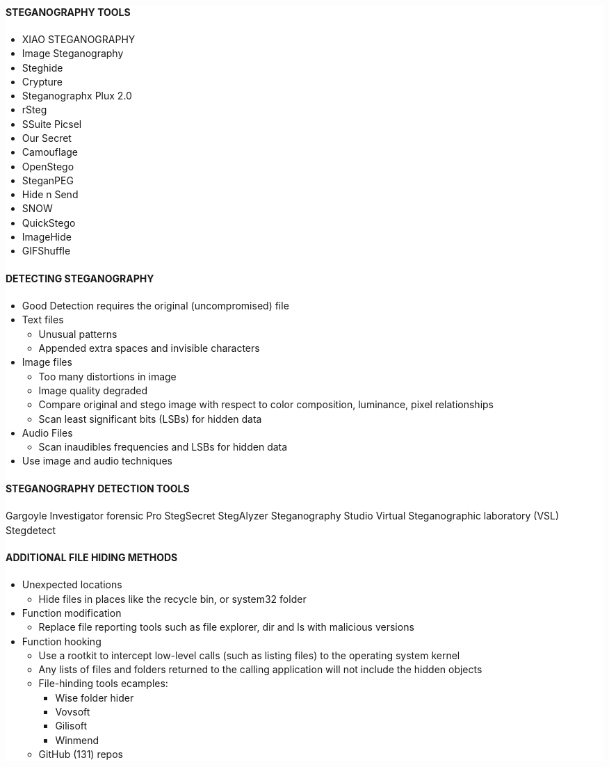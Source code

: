 


#### STEGANOGRAPHY TOOLS
- XIAO STEGANOGRAPHY
- Image Steganography
- Steghide
- Crypture
- Steganographx Plux 2.0
- rSteg
- SSuite Picsel
- Our Secret
- Camouflage
- OpenStego
- SteganPEG
- Hide n Send
- SNOW
- QuickStego
- ImageHide
- GIFShuffle


#### DETECTING STEGANOGRAPHY
- Good Detection requires the original (uncompromised) file
- Text files
	- Unusual patterns
	- Appended extra spaces and invisible characters
- Image files
	- Too many distortions in image
	- Image quality degraded
	- Compare original and stego image with respect to color composition, luminance, pixel relationships
	- Scan least significant bits (LSBs) for hidden data
- Audio Files
	- Scan inaudibles frequencies and LSBs for hidden data
- Use image and audio techniques

#### STEGANOGRAPHY DETECTION TOOLS
Gargoyle Investigator forensic Pro
StegSecret
StegAlyzer
Steganography Studio
Virtual Steganographic laboratory (VSL)
Stegdetect


#### ADDITIONAL FILE HIDING METHODS
- Unexpected locations
	- Hide files in places like the recycle bin, or system32 folder
- Function modification
	- Replace file reporting tools such as file explorer, dir and ls with malicious versions
- Function hooking
	- Use a rootkit to intercept low-level calls (such as listing files) to the operating system kernel 
	- Any lists of files and folders returned to the calling application will not include the hidden objects
	- File-hinding tools ecamples:
		- Wise folder hider
		- Vovsoft
		- Gilisoft
		- Winmend
	- GitHub (131) repos

